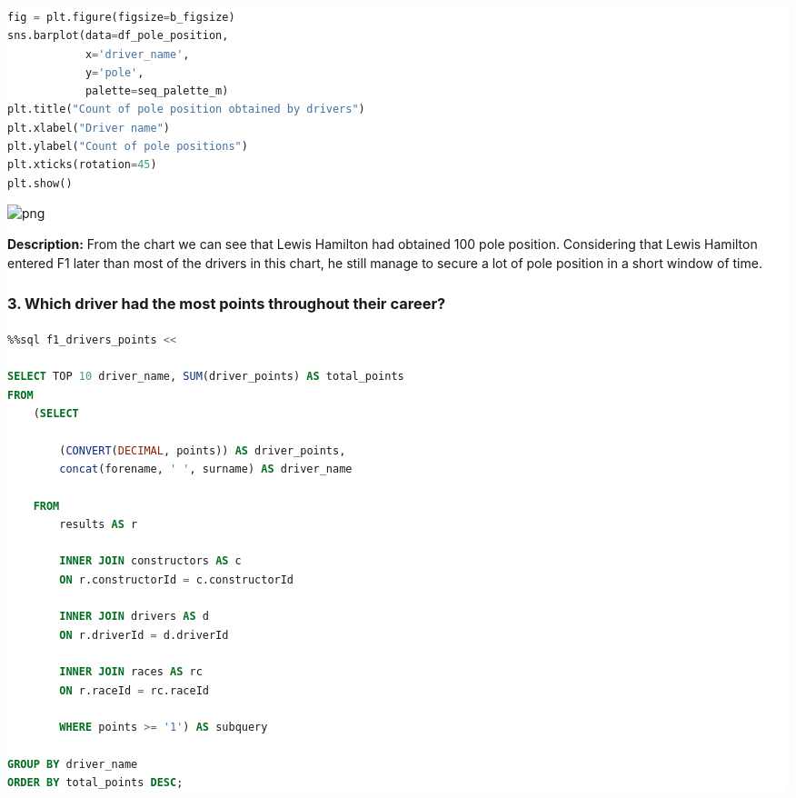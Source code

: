 


```python
fig = plt.figure(figsize=b_figsize)
sns.barplot(data=df_pole_position,
            x='driver_name',
            y='pole',
            palette=seq_palette_m)
plt.title("Count of pole position obtained by drivers")
plt.xlabel("Driver name")
plt.ylabel("Count of pole positions")
plt.xticks(rotation=45)
plt.show()
```


    
![png](output_18_0.png)
    


**Description:** From the chart we can see that Lewis Hamilton had obtained 100 pole position. Considering that Lewis Hamilton entered F1 later than most of the drivers in this chart, he still manage to secure a lot of pole position in a short window of time.

<a id='driver_most_points'></a>
### 3. Which driver had the most points throughout their career?


```sql
%%sql f1_drivers_points <<

SELECT TOP 10 driver_name, SUM(driver_points) AS total_points
FROM
    (SELECT

        (CONVERT(DECIMAL, points)) AS driver_points,
        concat(forename, ' ', surname) AS driver_name

    FROM 
        results AS r

        INNER JOIN constructors AS c
        ON r.constructorId = c.constructorId

        INNER JOIN drivers AS d
        ON r.driverId = d.driverId

        INNER JOIN races AS rc
        ON r.raceId = rc.raceId

        WHERE points >= '1') AS subquery
    
GROUP BY driver_name
ORDER BY total_points DESC;
```
